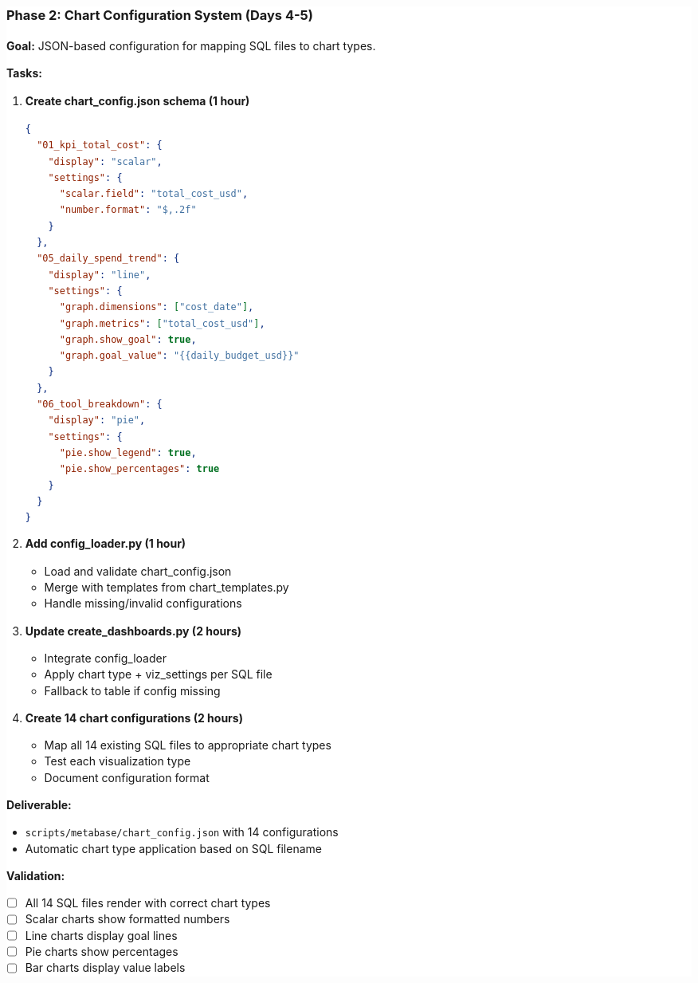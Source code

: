 ### Phase 2: Chart Configuration System (Days 4-5)

**Goal:** JSON-based configuration for mapping SQL files to chart types.

**Tasks:**
1. **Create chart_config.json schema (1 hour)**
   ```json
   {
     "01_kpi_total_cost": {
       "display": "scalar",
       "settings": {
         "scalar.field": "total_cost_usd",
         "number.format": "$,.2f"
       }
     },
     "05_daily_spend_trend": {
       "display": "line",
       "settings": {
         "graph.dimensions": ["cost_date"],
         "graph.metrics": ["total_cost_usd"],
         "graph.show_goal": true,
         "graph.goal_value": "{{daily_budget_usd}}"
       }
     },
     "06_tool_breakdown": {
       "display": "pie",
       "settings": {
         "pie.show_legend": true,
         "pie.show_percentages": true
       }
     }
   }
   ```

2. **Add config_loader.py (1 hour)**
   - Load and validate chart_config.json
   - Merge with templates from chart_templates.py
   - Handle missing/invalid configurations

3. **Update create_dashboards.py (2 hours)**
   - Integrate config_loader
   - Apply chart type + viz_settings per SQL file
   - Fallback to table if config missing

4. **Create 14 chart configurations (2 hours)**
   - Map all 14 existing SQL files to appropriate chart types
   - Test each visualization type
   - Document configuration format

**Deliverable:**
- `scripts/metabase/chart_config.json` with 14 configurations
- Automatic chart type application based on SQL filename

**Validation:**
- [ ] All 14 SQL files render with correct chart types
- [ ] Scalar charts show formatted numbers
- [ ] Line charts display goal lines
- [ ] Pie charts show percentages
- [ ] Bar charts display value labels

